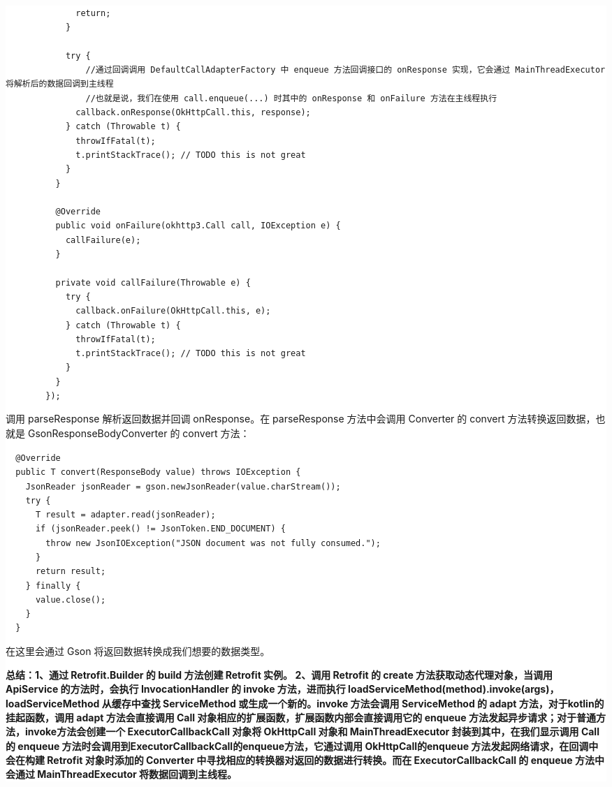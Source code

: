 ```
              return;
            }

            try {
                //通过回调调用 DefaultCallAdapterFactory 中 enqueue 方法回调接口的 onResponse 实现，它会通过 MainThreadExecutor 将解析后的数据回调到主线程
                //也就是说，我们在使用 call.enqueue(...) 时其中的 onResponse 和 onFailure 方法在主线程执行
              callback.onResponse(OkHttpCall.this, response);
            } catch (Throwable t) {
              throwIfFatal(t);
              t.printStackTrace(); // TODO this is not great
            }
          }

          @Override
          public void onFailure(okhttp3.Call call, IOException e) {
            callFailure(e);
          }

          private void callFailure(Throwable e) {
            try {
              callback.onFailure(OkHttpCall.this, e);
            } catch (Throwable t) {
              throwIfFatal(t);
              t.printStackTrace(); // TODO this is not great
            }
          }
        });
```
调用 parseResponse 解析返回数据并回调 onResponse。在 parseResponse 方法中会调用 Converter 的 convert 方法转换返回数据，也就是 GsonResponseBodyConverter 的 convert 方法：
```
  @Override
  public T convert(ResponseBody value) throws IOException {
    JsonReader jsonReader = gson.newJsonReader(value.charStream());
    try {
      T result = adapter.read(jsonReader);
      if (jsonReader.peek() != JsonToken.END_DOCUMENT) {
        throw new JsonIOException("JSON document was not fully consumed.");
      }
      return result;
    } finally {
      value.close();
    }
  }
```
在这里会通过 Gson 将返回数据转换成我们想要的数据类型。

**总结：1、通过 Retrofit.Builder 的 build 方法创建 Retrofit 实例。
2、调用 Retrofit 的 create 方法获取动态代理对象，当调用 ApiService 的方法时，会执行 InvocationHandler 的 invoke 方法，进而执行 loadServiceMethod(method).invoke(args)，loadServiceMethod 从缓存中查找 ServiceMethod 或生成一个新的。invoke 方法会调用 ServiceMethod 的 adapt 方法，对于kotlin的挂起函数，调用 adapt 方法会直接调用 Call 对象相应的扩展函数，扩展函数内部会直接调用它的 enqueue 方法发起异步请求；对于普通方法，invoke方法会创建一个 ExecutorCallbackCall 对象将 OkHttpCall 对象和 MainThreadExecutor 封装到其中，在我们显示调用 Call 的 enqueue 方法时会调用到ExecutorCallbackCall的enqueue方法，它通过调用 OkHttpCall的enqueue 方法发起网络请求，在回调中会在构建 Retrofit 对象时添加的 Converter 中寻找相应的转换器对返回的数据进行转换。而在 ExecutorCallbackCall 的 enqueue 方法中会通过 MainThreadExecutor 将数据回调到主线程。**
